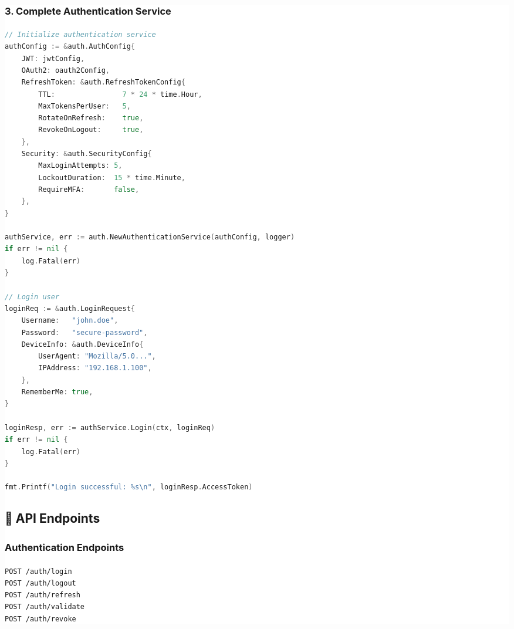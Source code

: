 ### 3. **Complete Authentication Service**

```go
// Initialize authentication service
authConfig := &auth.AuthConfig{
    JWT: jwtConfig,
    OAuth2: oauth2Config,
    RefreshToken: &auth.RefreshTokenConfig{
        TTL:                7 * 24 * time.Hour,
        MaxTokensPerUser:   5,
        RotateOnRefresh:    true,
        RevokeOnLogout:     true,
    },
    Security: &auth.SecurityConfig{
        MaxLoginAttempts: 5,
        LockoutDuration:  15 * time.Minute,
        RequireMFA:       false,
    },
}

authService, err := auth.NewAuthenticationService(authConfig, logger)
if err != nil {
    log.Fatal(err)
}

// Login user
loginReq := &auth.LoginRequest{
    Username:   "john.doe",
    Password:   "secure-password",
    DeviceInfo: &auth.DeviceInfo{
        UserAgent: "Mozilla/5.0...",
        IPAddress: "192.168.1.100",
    },
    RememberMe: true,
}

loginResp, err := authService.Login(ctx, loginReq)
if err != nil {
    log.Fatal(err)
}

fmt.Printf("Login successful: %s\n", loginResp.AccessToken)
```

## 🔧 **API Endpoints**

### Authentication Endpoints

```http
POST /auth/login
POST /auth/logout
POST /auth/refresh
POST /auth/validate
POST /auth/revoke
```

